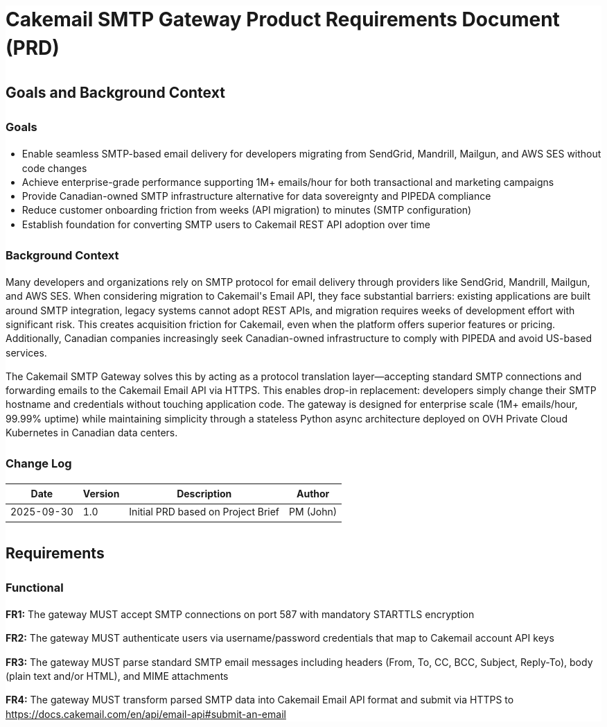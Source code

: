 # Cakemail SMTP Gateway Product Requirements Document (PRD)

## Goals and Background Context

### Goals

- Enable seamless SMTP-based email delivery for developers migrating from SendGrid, Mandrill, Mailgun, and AWS SES without code changes
- Achieve enterprise-grade performance supporting 1M+ emails/hour for both transactional and marketing campaigns
- Provide Canadian-owned SMTP infrastructure alternative for data sovereignty and PIPEDA compliance
- Reduce customer onboarding friction from weeks (API migration) to minutes (SMTP configuration)
- Establish foundation for converting SMTP users to Cakemail REST API adoption over time

### Background Context

Many developers and organizations rely on SMTP protocol for email delivery through providers like SendGrid, Mandrill, Mailgun, and AWS SES. When considering migration to Cakemail's Email API, they face substantial barriers: existing applications are built around SMTP integration, legacy systems cannot adopt REST APIs, and migration requires weeks of development effort with significant risk. This creates acquisition friction for Cakemail, even when the platform offers superior features or pricing. Additionally, Canadian companies increasingly seek Canadian-owned infrastructure to comply with PIPEDA and avoid US-based services.

The Cakemail SMTP Gateway solves this by acting as a protocol translation layer—accepting standard SMTP connections and forwarding emails to the Cakemail Email API via HTTPS. This enables drop-in replacement: developers simply change their SMTP hostname and credentials without touching application code. The gateway is designed for enterprise scale (1M+ emails/hour, 99.99% uptime) while maintaining simplicity through a stateless Python async architecture deployed on OVH Private Cloud Kubernetes in Canadian data centers.

### Change Log

| Date | Version | Description | Author |
|------|---------|-------------|--------|
| 2025-09-30 | 1.0 | Initial PRD based on Project Brief | PM (John) |

## Requirements

### Functional

**FR1:** The gateway MUST accept SMTP connections on port 587 with mandatory STARTTLS encryption

**FR2:** The gateway MUST authenticate users via username/password credentials that map to Cakemail account API keys

**FR3:** The gateway MUST parse standard SMTP email messages including headers (From, To, CC, BCC, Subject, Reply-To), body (plain text and/or HTML), and MIME attachments

**FR4:** The gateway MUST transform parsed SMTP data into Cakemail Email API format and submit via HTTPS to https://docs.cakemail.com/en/api/email-api#submit-an-email
